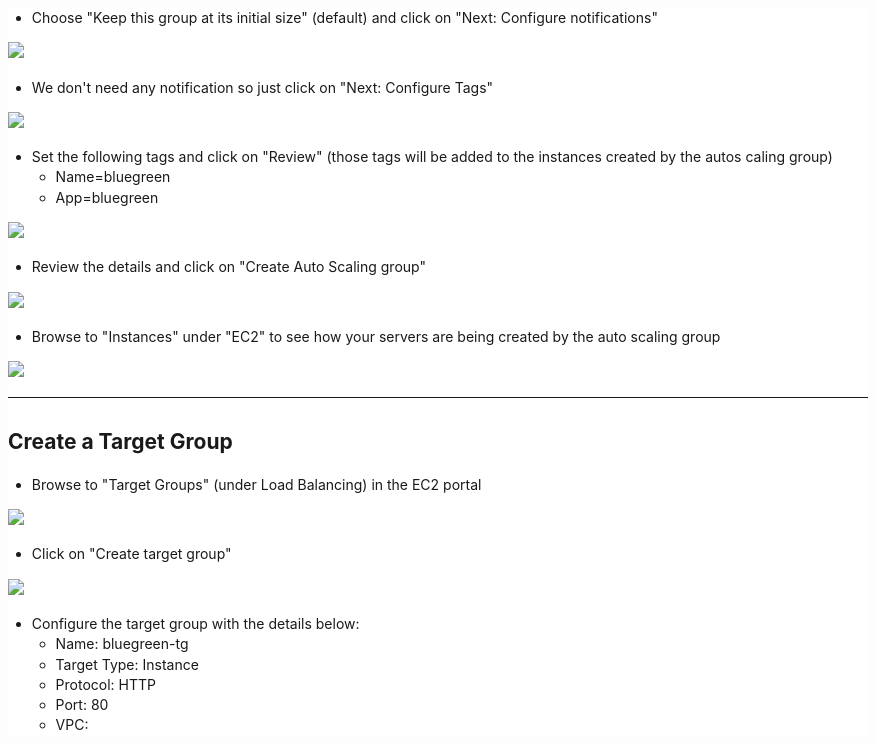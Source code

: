  - Choose "Keep this group at its initial size" (default) and click on "Next: Configure notifications"

 <kbd>
   <img src="/doc/images/02-02-autoscalinggroup-02.png" width="800">
 </kbd>

 - We don't need any notification so just click on "Next: Configure Tags"

 <kbd>
   <img src="/doc/images/02-02-autoscalinggroup-03.png" width="800">
 </kbd>

 - Set the following tags and click on "Review" (those tags will be added to the instances created by the autos caling group)
   - Name=bluegreen 
   - App=bluegreen

 <kbd>
   <img src="/doc/images/02-02-autoscalinggroup-04.png" width="800">
 </kbd>

 - Review the details and click on "Create Auto Scaling group"

 <kbd>
   <img src="/doc/images/02-02-autoscalinggroup-05.png" width="800">
 </kbd>

 - Browse to "Instances" under "EC2" to see how your servers are being created by the auto scaling group

 <kbd>
   <img src="/doc/images/02-02-autoscalinggroup-06.png" width="800">
 </kbd>

---

## Create a Target Group

 - Browse to "Target Groups" (under Load Balancing) in the EC2 portal

 <kbd>
   <img src="/doc/images/02-03-targetgroup-01.png" width="800">
 </kbd>

 - Click on "Create target group"

 <kbd>
   <img src="/doc/images/02-03-targetgroup-02.png" width="800">
 </kbd>

 - Configure the target group with the details below:
   - Name: bluegreen-tg
   - Target Type: Instance
   - Protocol: HTTP
   - Port: 80
   - VPC: <vpc-where-servers-are-deployed>
